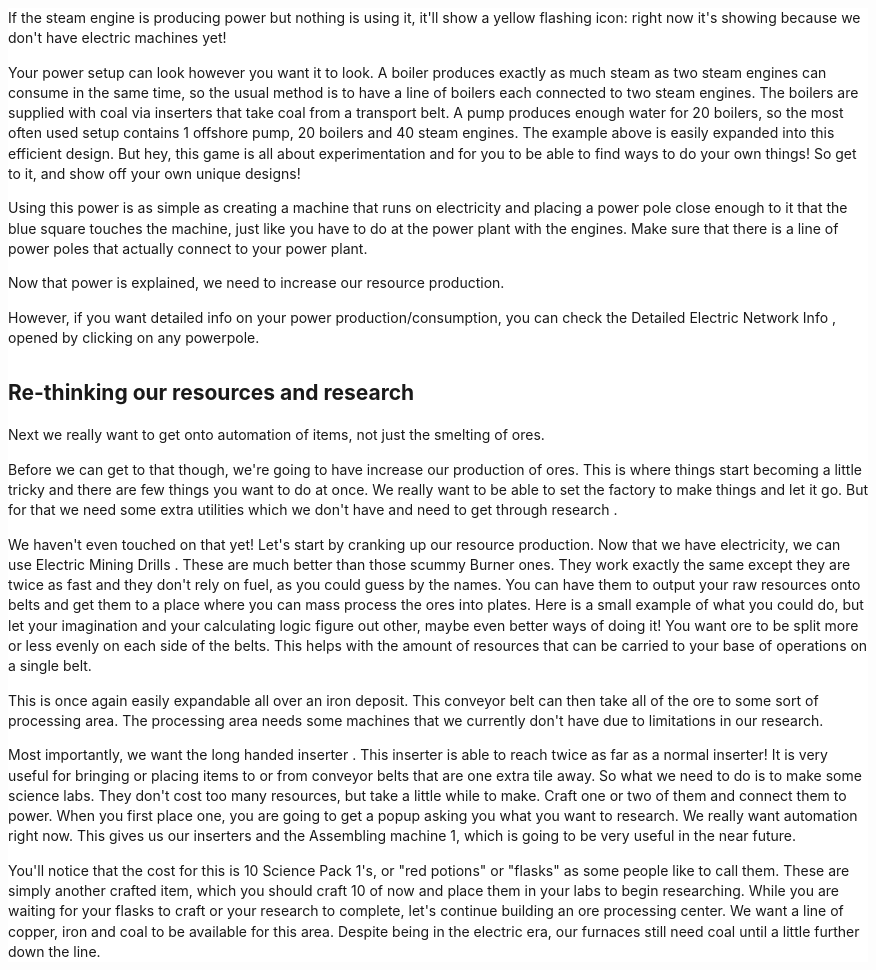 If the steam engine is producing power but nothing is using it, it'll show a yellow flashing icon: right now it's showing because we don't have electric machines yet!

Your power setup can look however you want it to look. A boiler produces exactly as much steam as two steam engines can consume in the same time, so the usual method is to have a line of boilers each connected to two steam engines. The boilers are supplied with coal via inserters that take coal from a transport belt. A pump produces enough water for 20 boilers, so the most often used setup contains 1 offshore pump, 20 boilers and 40 steam engines. The example above is easily expanded into this efficient design. But hey, this game is all about experimentation and for you to be able to find ways to do your own things! So get to it, and show off your own unique designs!

Using this power is as simple as creating a machine that runs on electricity and placing a power pole close enough to it that the blue square touches the machine, just like you have to do at the power plant with the engines. Make sure that there is a line of power poles that actually connect to your power plant.

Now that power is explained, we need to increase our resource production.

However, if you want detailed info on your power production/consumption, you can check the Detailed Electric Network Info , opened by clicking on any powerpole.

## Re-thinking our resources and research

Next we really want to get onto automation of items, not just the smelting of ores.

Before we can get to that though, we're going to have increase our production of ores. This is where things start becoming a little tricky and there are few things you want to do at once.
We really want to be able to set the factory to make things and let it go. But for that we need some extra utilities which we don't have and need to get through research .

We haven't even touched on that yet! Let's start by cranking up our resource production. Now that we have electricity, we can use Electric Mining Drills . These are much better than those scummy Burner ones. They work exactly the same except they are twice as fast and they don't rely on fuel, as you could guess by the names. You can have them to output your raw resources onto belts and get them to a place where you can mass process the ores into plates. Here is a small example of what you could do, but let your imagination and your calculating logic figure out other, maybe even better ways of doing it! You want ore to be split more or less evenly on each side of the belts. This helps with the amount of resources that can be carried to your base of operations on a single belt.

This is once again easily expandable all over an iron deposit. This conveyor belt can then take all of the ore to some sort of processing area. The processing area needs some machines that we currently don't have due to limitations in our research.

Most importantly, we want the long handed inserter . This inserter is able to reach twice as far as a normal inserter! It is very useful for bringing or placing items to or from conveyor belts that are one extra tile away. So what we need to do is to make some science labs. They don't cost too many resources, but take a little while to make. Craft one or two of them and connect them to power. When you first place one, you are going to get a popup asking you what you want to research. We really want automation right now. This gives us our inserters and the Assembling machine 1, which is going to be very useful in the near future.

You'll notice that the cost for this is 10 Science Pack 1's, or "red potions" or "flasks" as some people like to call them. These are simply another crafted item, which you should craft 10 of now and place them in your labs to begin researching. While you are waiting for your flasks to craft or your research to complete, let's continue building an ore processing center. We want a line of copper, iron and coal to be available for this area. Despite being in the electric era, our furnaces still need coal until a little further down the line.
